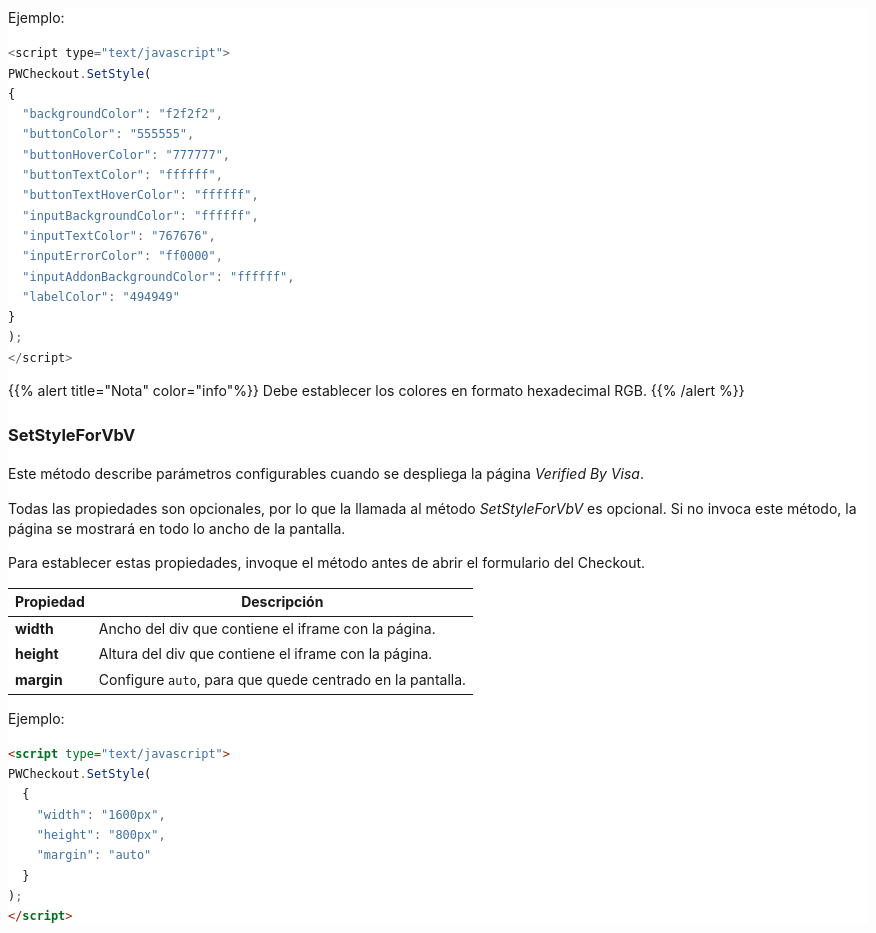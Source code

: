 Ejemplo:

```javascript
<script type="text/javascript">
PWCheckout.SetStyle(
{
  "backgroundColor": "f2f2f2",
  "buttonColor": "555555",
  "buttonHoverColor": "777777",
  "buttonTextColor": "ffffff",
  "buttonTextHoverColor": "ffffff",
  "inputBackgroundColor": "ffffff",
  "inputTextColor": "767676",
  "inputErrorColor": "ff0000",
  "inputAddonBackgroundColor": "ffffff",
  "labelColor": "494949"
}
);
</script>
```

{{% alert title="Nota" color="info"%}}
Debe establecer los colores en formato hexadecimal RGB.
{{% /alert %}}

### SetStyleForVbV
Este método describe parámetros configurables cuando se despliega la página _Verified By Visa_. 

Todas las propiedades son opcionales, por lo que la llamada al método _SetStyleForVbV_ es opcional. Si no invoca este método, la página se mostrará en todo lo ancho de la pantalla. 

Para establecer estas propiedades, invoque el método antes de abrir el formulario del Checkout.

| Propiedad  | Descripción |
|-------------|-------------|
| **width** | Ancho del div que contiene el iframe con la página. |
| **height** | Altura del div que contiene el iframe con la página.   |
| **margin** | Configure `auto`, para que quede centrado en la pantalla. |

Ejemplo:

```html
<script type="text/javascript">
PWCheckout.SetStyle(
  {
    "width": "1600px",
    "height": "800px",
    "margin": "auto"
  }
);
</script>
```
